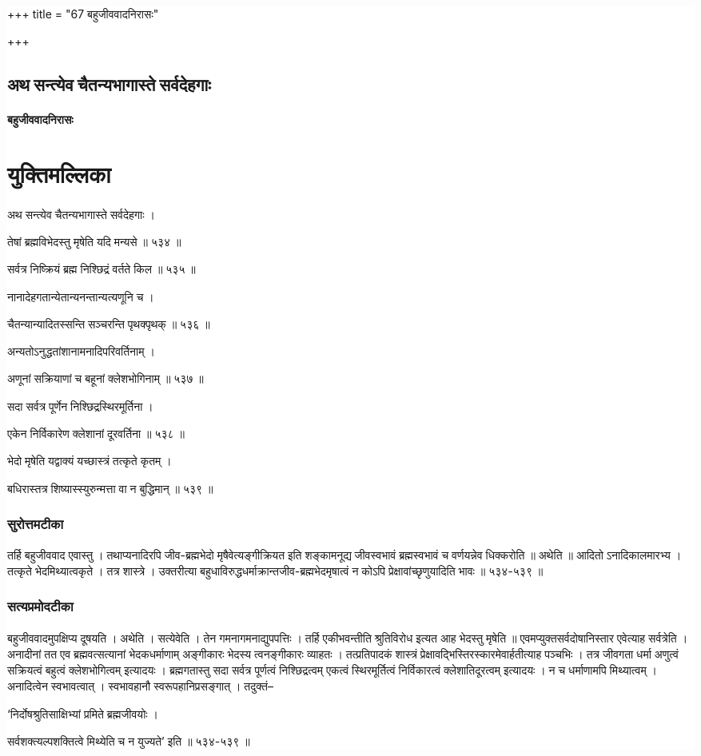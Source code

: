 +++
title = "67 बहुजीववादनिरासः"

+++


## अथ सन्त्येव चैतन्यभागास्ते सर्वदेहगाः

  



**बहुजीववादनिरासः**

# **युक्तिमल्लिका**

अथ सन्त्येव चैतन्यभागास्ते सर्वदेहगाः ।

तेषां ब्रह्मविभेदस्तु मृषेति यदि मन्यसे ॥ ५३४ ॥

सर्वत्र निष्क्रियं ब्रह्म निश्छिद्रं वर्तते किल ॥ ५३५ ॥

नानादेहगतान्येतान्यनन्तान्यत्यणूनि च ।

चैतन्यान्यादितस्सन्ति सञ्चरन्ति पृथक्पृथक् ॥ ५३६ ॥

अन्यतोऽनुद्धतांशानामनादिपरिवर्तिनाम् ।

अणूनां सक्रियाणां च बहूनां क्लेशभोगिनाम् ॥ ५३७ ॥

सदा सर्वत्र पूर्णेन निश्छिद्रस्थिरमूर्तिना ।

एकेन निर्विकारेण क्लेशानां दूरवर्तिना ॥ ५३८ ॥

भेदो मृषेति यद्वाक्यं यच्छास्त्रं तत्कृते कृतम् ।

बधिरास्तत्र शिष्यास्स्युरुन्मत्ता वा न बुद्धिमान् ॥ ५३९ ॥

### **सुरोत्तमटीका**

तर्हि बहुजीववाद एवास्तु । तथाप्यनादिरपि जीव-ब्रह्मभेदो मृषैवेत्यङ्गीक्रियत इति शङ्कामनूद्य जीवस्वभावं ब्रह्मस्वभावं च वर्णयन्नेव धिक्करोति ॥ अथेति ॥ आदितो ऽनादिकालमारभ्य । तत्कृते भेदमिथ्यात्वकृते । तत्र शास्त्रे । उक्तरीत्या बहुधाविरुद्धधर्माक्रान्तजीव-ब्रह्मभेदमृषात्वं न कोऽपि प्रेक्षावांच्छृणुयादिति भावः ॥ ५३४-५३९ ॥

### **सत्यप्रमोदटीका**

बहुजीववादमुपक्षिप्य दूषयति । अथेति । सत्येवेति । तेन गमनागमनाद्युपपत्तिः । तर्हि एकीभवन्तीति श्रुतिविरोध इत्यत आह भेदस्तु मृषेति ॥ एवमप्युक्तसर्वदोषानिस्तार एवेत्याह सर्वत्रेति । अनादीनां तत एव ब्रह्मवत्सत्यानां भेदकधर्माणाम् अङ्गीकारः भेदस्य त्वनङ्गीकारः व्याहतः । तत्प्रतिपादकं शास्त्रं प्रेक्षावद्भिस्तिरस्कारमेवार्हतीत्याह पञ्चभिः । तत्र जीवगता धर्मा अणुत्वं सक्रियत्वं बहुत्वं क्लेशभोगित्वम् इत्यादयः । ब्रह्मगतास्तु सदा सर्वत्र पूर्णत्वं निश्छिद्रत्वम् एकत्वं स्थिरमूर्तित्वं निर्विकारत्वं क्लेशातिदूरत्वम् इत्यादयः । न च धर्माणामपि मिथ्यात्वम् । अनादित्वेन स्वभावत्वात् । स्वभावहानौ स्वरूपहानिप्रसङ्गात् । तदुक्तं–

‘निर्दोषश्रुतिसाक्षिभ्यां प्रमिते ब्रह्मजीवयोः ।

सर्वशक्त्यल्पशक्तित्वे मिथ्येति च न युज्यते’ इति ॥ ५३४-५३९ ॥
